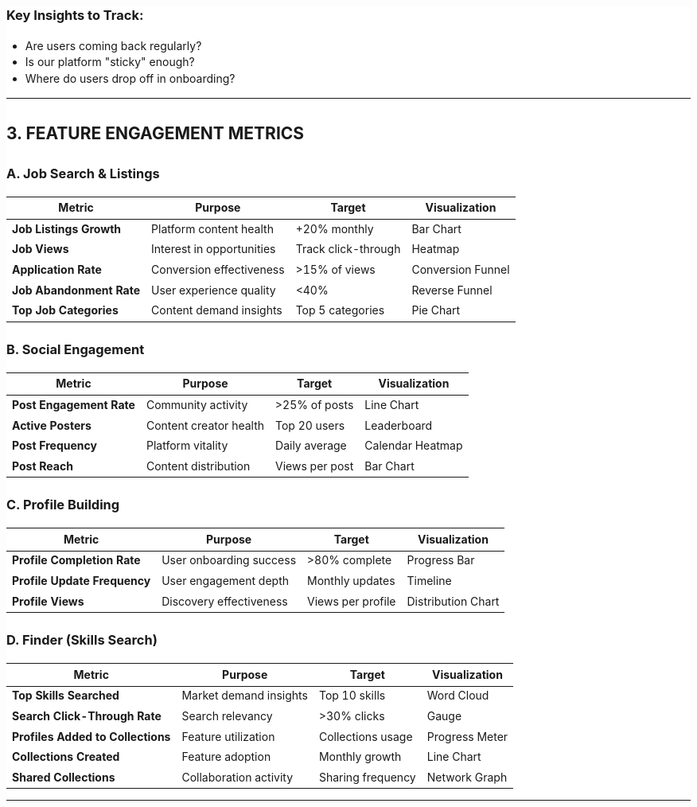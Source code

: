 ### Key Insights to Track:
- Are users coming back regularly?
- Is our platform "sticky" enough?
- Where do users drop off in onboarding?

---

## 3. FEATURE ENGAGEMENT METRICS

### A. Job Search & Listings
| Metric | Purpose | Target | Visualization |
|--------|---------|--------|---------------|
| **Job Listings Growth** | Platform content health | +20% monthly | Bar Chart |
| **Job Views** | Interest in opportunities | Track click-through | Heatmap |
| **Application Rate** | Conversion effectiveness | >15% of views | Conversion Funnel |
| **Job Abandonment Rate** | User experience quality | <40% | Reverse Funnel |
| **Top Job Categories** | Content demand insights | Top 5 categories | Pie Chart |

### B. Social Engagement 
| Metric | Purpose | Target | Visualization |
|--------|---------|--------|---------------|
| **Post Engagement Rate** | Community activity | >25% of posts | Line Chart |
| **Active Posters** | Content creator health | Top 20 users | Leaderboard |
| **Post Frequency** | Platform vitality | Daily average | Calendar Heatmap |
| **Post Reach** | Content distribution | Views per post | Bar Chart |

### C. Profile Building
| Metric | Purpose | Target | Visualization |
|--------|---------|--------|---------------|
| **Profile Completion Rate** | User onboarding success | >80% complete | Progress Bar |
| **Profile Update Frequency** | User engagement depth | Monthly updates | Timeline |
| **Profile Views** | Discovery effectiveness | Views per profile | Distribution Chart |

### D. Finder (Skills Search)
| Metric | Purpose | Target | Visualization |
|--------|---------|--------|---------------|
| **Top Skills Searched** | Market demand insights | Top 10 skills | Word Cloud |
| **Search Click-Through Rate** | Search relevancy | >30% clicks | Gauge |
| **Profiles Added to Collections** | Feature utilization | Collections usage | Progress Meter |
| **Collections Created** | Feature adoption | Monthly growth | Line Chart |
| **Shared Collections** | Collaboration activity | Sharing frequency | Network Graph |

---